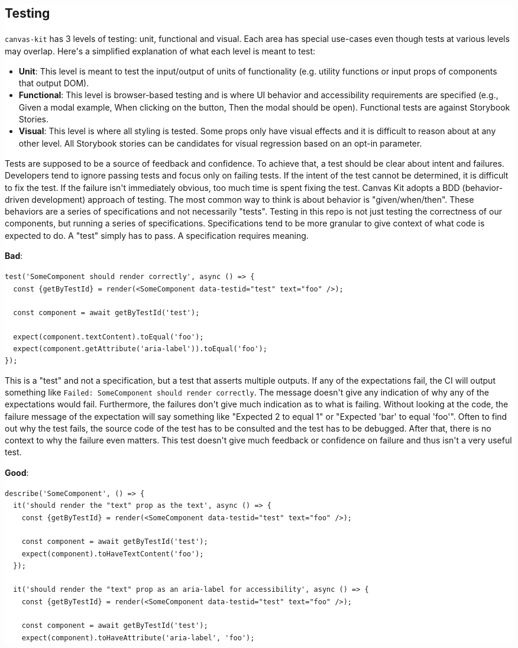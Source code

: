 ## Testing

`canvas-kit` has 3 levels of testing: unit, functional and visual. Each area has special use-cases
even though tests at various levels may overlap. Here's a simplified explanation of what each level
is meant to test:

- **Unit**: This level is meant to test the input/output of units of functionality (e.g. utility
  functions or input props of components that output DOM).
- **Functional**: This level is browser-based testing and is where UI behavior and accessibility
  requirements are specified (e.g., Given a modal example, When clicking on the button, Then the
  modal should be open). Functional tests are against Storybook Stories.
- **Visual**: This level is where all styling is tested. Some props only have visual effects and it
  is difficult to reason about at any other level. All Storybook stories can be candidates for
  visual regression based on an opt-in parameter.

Tests are supposed to be a source of feedback and confidence. To achieve that, a test should be
clear about intent and failures. Developers tend to ignore passing tests and focus only on failing
tests. If the intent of the test cannot be determined, it is difficult to fix the test. If the
failure isn't immediately obvious, too much time is spent fixing the test. Canvas Kit adopts a BDD
(behavior-driven development) approach of testing. The most common way to think is about behavior is
"given/when/then". These behaviors are a series of specifications and not necessarily "tests".
Testing in this repo is not just testing the correctness of our components, but running a series of
specifications. Specifications tend to be more granular to give context of what code is expected to
do. A "test" simply has to pass. A specification requires meaning.

**Bad**:

```tsx
test('SomeComponent should render correctly', async () => {
  const {getByTestId} = render(<SomeComponent data-testid="test" text="foo" />);

  const component = await getByTestId('test');

  expect(component.textContent).toEqual('foo');
  expect(component.getAttribute('aria-label')).toEqual('foo');
});
```

This is a "test" and not a specification, but a test that asserts multiple outputs. If any of the
expectations fail, the CI will output something like
`Failed: SomeComponent should render correctly`. The message doesn't give any indication of why any
of the expectations would fail. Furthermore, the failures don't give much indication as to what is
failing. Without looking at the code, the failure message of the expectation will say something like
"Expected 2 to equal 1" or "Expected 'bar' to equal 'foo'". Often to find out why the test fails,
the source code of the test has to be consulted and the test has to be debugged. After that, there
is no context to why the failure even matters. This test doesn't give much feedback or confidence on
failure and thus isn't a very useful test.

**Good**:

```tsx
describe('SomeComponent', () => {
  it('should render the "text" prop as the text', async () => {
    const {getByTestId} = render(<SomeComponent data-testid="test" text="foo" />);

    const component = await getByTestId('test');
    expect(component).toHaveTextContent('foo');
  });

  it('should render the "text" prop as an aria-label for accessibility', async () => {
    const {getByTestId} = render(<SomeComponent data-testid="test" text="foo" />);

    const component = await getByTestId('test');
    expect(component).toHaveAttribute('aria-label', 'foo');
```